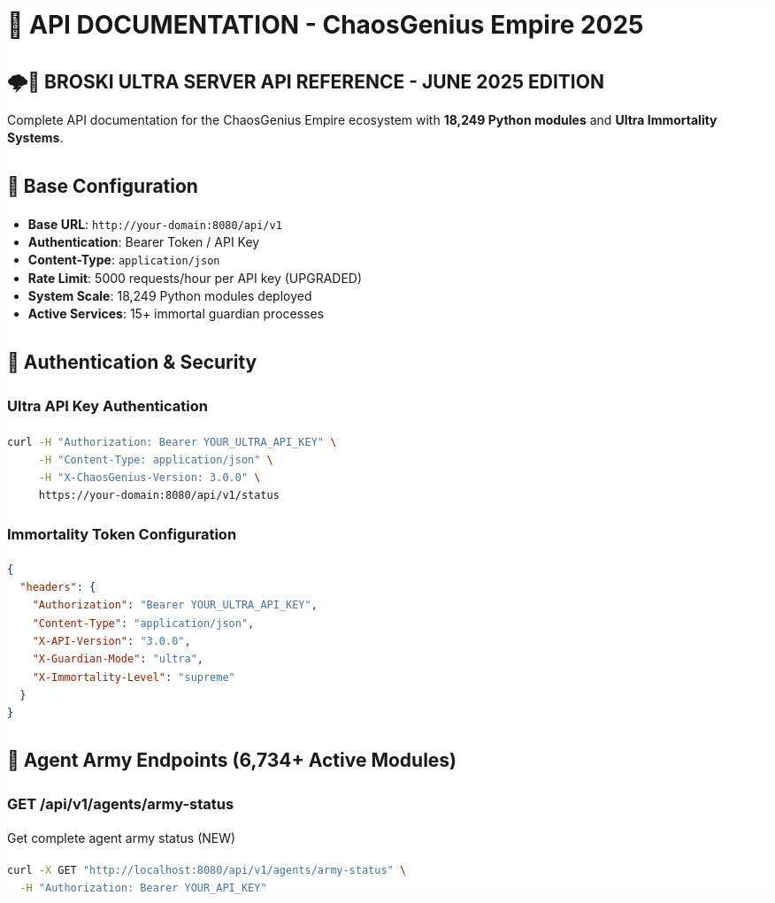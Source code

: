 # 🔌 API DOCUMENTATION - ChaosGenius Empire 2025

## 🌩️💜 BROSKI ULTRA SERVER API REFERENCE - JUNE 2025 EDITION

Complete API documentation for the ChaosGenius Empire ecosystem with **18,249 Python modules** and **Ultra Immortality Systems**.

## 🎯 Base Configuration

- **Base URL**: `http://your-domain:8080/api/v1`
- **Authentication**: Bearer Token / API Key
- **Content-Type**: `application/json`
- **Rate Limit**: 5000 requests/hour per API key (UPGRADED)
- **System Scale**: 18,249 Python modules deployed
- **Active Services**: 15+ immortal guardian processes

## 🔐 Authentication & Security

### Ultra API Key Authentication

```bash
curl -H "Authorization: Bearer YOUR_ULTRA_API_KEY" \
     -H "Content-Type: application/json" \
     -H "X-ChaosGenius-Version: 3.0.0" \
     https://your-domain:8080/api/v1/status
```

### Immortality Token Configuration

```json
{
  "headers": {
    "Authorization": "Bearer YOUR_ULTRA_API_KEY",
    "Content-Type": "application/json",
    "X-API-Version": "3.0.0",
    "X-Guardian-Mode": "ultra",
    "X-Immortality-Level": "supreme"
  }
}
```

## 🤖 Agent Army Endpoints (6,734+ Active Modules)

### GET /api/v1/agents/army-status

Get complete agent army status (NEW)

```bash
curl -X GET "http://localhost:8080/api/v1/agents/army-status" \
  -H "Authorization: Bearer YOUR_API_KEY"
```
